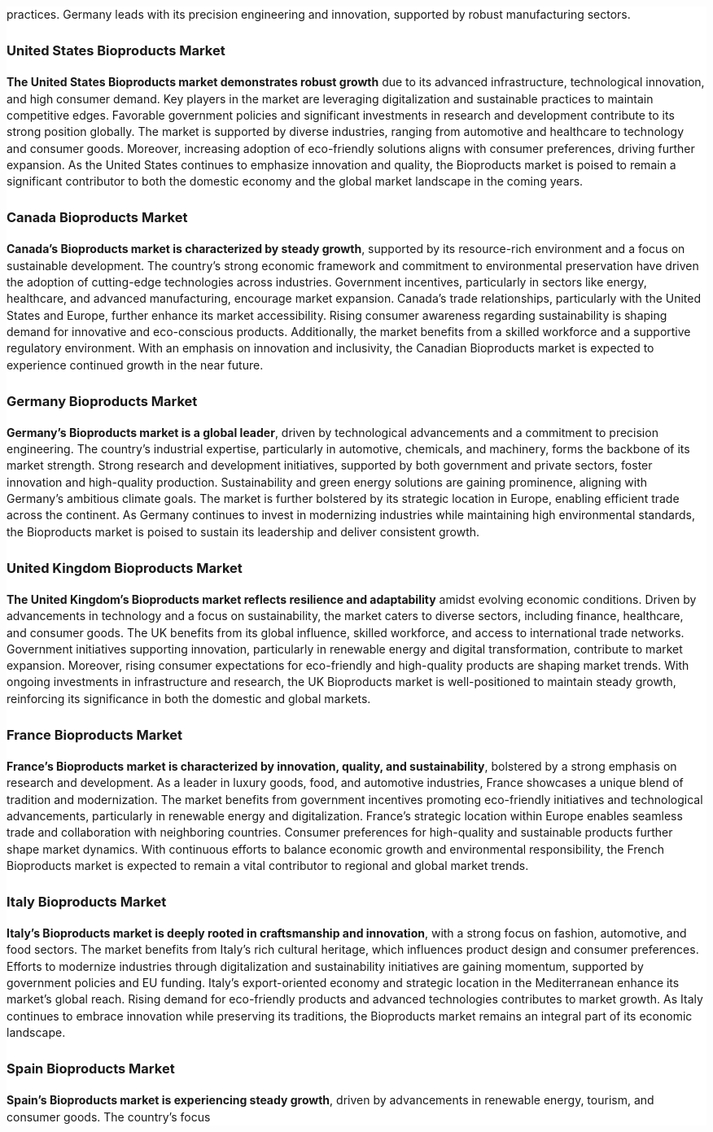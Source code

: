 practices. Germany leads with its precision engineering and innovation, supported by robust manufacturing sectors.</span></em></p></blockquote><h3><strong>United States Bioproducts Market</strong></h3><p><strong>The United States Bioproducts market demonstrates robust growth</strong> due to its advanced infrastructure, technological innovation, and high consumer demand. Key players in the market are leveraging digitalization and sustainable practices to maintain competitive edges. Favorable government policies and significant investments in research and development contribute to its strong position globally. The market is supported by diverse industries, ranging from automotive and healthcare to technology and consumer goods. Moreover, increasing adoption of eco-friendly solutions aligns with consumer preferences, driving further expansion. As the United States continues to emphasize innovation and quality, the Bioproducts market is poised to remain a significant contributor to both the domestic economy and the global market landscape in the coming years.</p><h3><strong>Canada Bioproducts Market</strong></h3><p><strong>Canada&rsquo;s Bioproducts market is characterized by steady growth</strong>, supported by its resource-rich environment and a focus on sustainable development. The country&rsquo;s strong economic framework and commitment to environmental preservation have driven the adoption of cutting-edge technologies across industries. Government incentives, particularly in sectors like energy, healthcare, and advanced manufacturing, encourage market expansion. Canada&rsquo;s trade relationships, particularly with the United States and Europe, further enhance its market accessibility. Rising consumer awareness regarding sustainability is shaping demand for innovative and eco-conscious products. Additionally, the market benefits from a skilled workforce and a supportive regulatory environment. With an emphasis on innovation and inclusivity, the Canadian Bioproducts market is expected to experience continued growth in the near future.</p><h3><strong>Germany Bioproducts Market</strong></h3><p><strong>Germany&rsquo;s Bioproducts market is a global leader</strong>, driven by technological advancements and a commitment to precision engineering. The country&rsquo;s industrial expertise, particularly in automotive, chemicals, and machinery, forms the backbone of its market strength. Strong research and development initiatives, supported by both government and private sectors, foster innovation and high-quality production. Sustainability and green energy solutions are gaining prominence, aligning with Germany&rsquo;s ambitious climate goals. The market is further bolstered by its strategic location in Europe, enabling efficient trade across the continent. As Germany continues to invest in modernizing industries while maintaining high environmental standards, the Bioproducts market is poised to sustain its leadership and deliver consistent growth.</p><h3><strong>United Kingdom Bioproducts Market</strong></h3><p><strong>The United Kingdom&rsquo;s Bioproducts market reflects resilience and adaptability</strong> amidst evolving economic conditions. Driven by advancements in technology and a focus on sustainability, the market caters to diverse sectors, including finance, healthcare, and consumer goods. The UK benefits from its global influence, skilled workforce, and access to international trade networks. Government initiatives supporting innovation, particularly in renewable energy and digital transformation, contribute to market expansion. Moreover, rising consumer expectations for eco-friendly and high-quality products are shaping market trends. With ongoing investments in infrastructure and research, the UK Bioproducts market is well-positioned to maintain steady growth, reinforcing its significance in both the domestic and global markets.</p><h3><strong>France Bioproducts Market</strong></h3><p><strong>France&rsquo;s Bioproducts market is characterized by innovation, quality, and sustainability</strong>, bolstered by a strong emphasis on research and development. As a leader in luxury goods, food, and automotive industries, France showcases a unique blend of tradition and modernization. The market benefits from government incentives promoting eco-friendly initiatives and technological advancements, particularly in renewable energy and digitalization. France&rsquo;s strategic location within Europe enables seamless trade and collaboration with neighboring countries. Consumer preferences for high-quality and sustainable products further shape market dynamics. With continuous efforts to balance economic growth and environmental responsibility, the French Bioproducts market is expected to remain a vital contributor to regional and global market trends.</p><h3><strong>Italy Bioproducts Market</strong></h3><p><strong>Italy&rsquo;s Bioproducts market is deeply rooted in craftsmanship and innovation</strong>, with a strong focus on fashion, automotive, and food sectors. The market benefits from Italy&rsquo;s rich cultural heritage, which influences product design and consumer preferences. Efforts to modernize industries through digitalization and sustainability initiatives are gaining momentum, supported by government policies and EU funding. Italy&rsquo;s export-oriented economy and strategic location in the Mediterranean enhance its market&rsquo;s global reach. Rising demand for eco-friendly products and advanced technologies contributes to market growth. As Italy continues to embrace innovation while preserving its traditions, the Bioproducts market remains an integral part of its economic landscape.</p><h3><strong>Spain Bioproducts Market</strong></h3><p><strong>Spain&rsquo;s Bioproducts market is experiencing steady growth</strong>, driven by advancements in renewable energy, tourism, and consumer goods. The country&rsquo;s focus